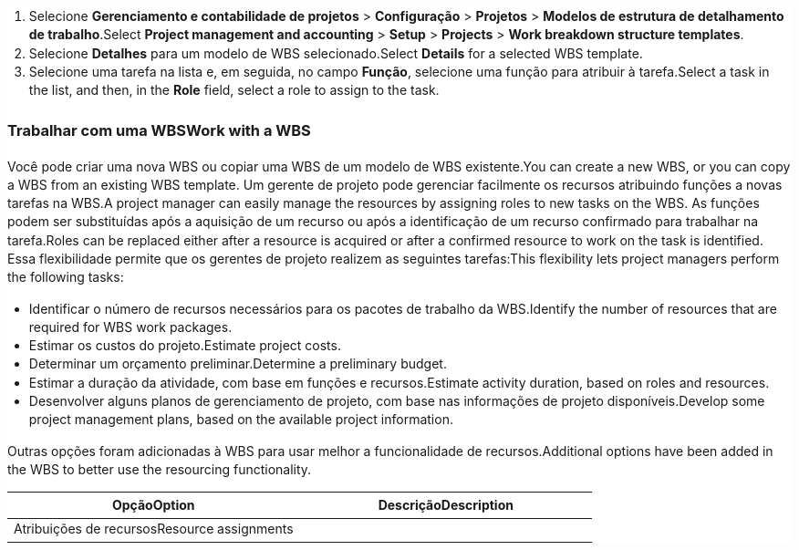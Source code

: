 1. <span data-ttu-id="46fe0-314">Selecione **Gerenciamento e contabilidade de projetos** &gt; **Configuração** &gt; **Projetos** &gt; **Modelos de estrutura de detalhamento de trabalho**.</span><span class="sxs-lookup"><span data-stu-id="46fe0-314">Select **Project management and accounting** &gt; **Setup** &gt; **Projects** &gt; **Work breakdown structure templates**.</span></span>
2. <span data-ttu-id="46fe0-315">Selecione **Detalhes** para um modelo de WBS selecionado.</span><span class="sxs-lookup"><span data-stu-id="46fe0-315">Select **Details** for a selected WBS template.</span></span>
3. <span data-ttu-id="46fe0-316">Selecione uma tarefa na lista e, em seguida, no campo **Função**, selecione uma função para atribuir à tarefa.</span><span class="sxs-lookup"><span data-stu-id="46fe0-316">Select a task in the list, and then, in the **Role** field, select a role to assign to the task.</span></span>

### <a name="work-with-a-wbs"></a><span data-ttu-id="46fe0-317">Trabalhar com uma WBS</span><span class="sxs-lookup"><span data-stu-id="46fe0-317">Work with a WBS</span></span>

<span data-ttu-id="46fe0-318">Você pode criar uma nova WBS ou copiar uma WBS de um modelo de WBS existente.</span><span class="sxs-lookup"><span data-stu-id="46fe0-318">You can create a new WBS, or you can copy a WBS from an existing WBS template.</span></span> <span data-ttu-id="46fe0-319">Um gerente de projeto pode gerenciar facilmente os recursos atribuindo funções a novas tarefas na WBS.</span><span class="sxs-lookup"><span data-stu-id="46fe0-319">A project manager can easily manage the resources by assigning roles to new tasks on the WBS.</span></span> <span data-ttu-id="46fe0-320">As funções podem ser substituídas após a aquisição de um recurso ou após a identificação de um recurso confirmado para trabalhar na tarefa.</span><span class="sxs-lookup"><span data-stu-id="46fe0-320">Roles can be replaced either after a resource is acquired or after a confirmed resource to work on the task is identified.</span></span> <span data-ttu-id="46fe0-321">Essa flexibilidade permite que os gerentes de projeto realizem as seguintes tarefas:</span><span class="sxs-lookup"><span data-stu-id="46fe0-321">This flexibility lets project managers perform the following tasks:</span></span>

- <span data-ttu-id="46fe0-322">Identificar o número de recursos necessários para os pacotes de trabalho da WBS.</span><span class="sxs-lookup"><span data-stu-id="46fe0-322">Identify the number of resources that are required for WBS work packages.</span></span>
- <span data-ttu-id="46fe0-323">Estimar os custos do projeto.</span><span class="sxs-lookup"><span data-stu-id="46fe0-323">Estimate project costs.</span></span>
- <span data-ttu-id="46fe0-324">Determinar um orçamento preliminar.</span><span class="sxs-lookup"><span data-stu-id="46fe0-324">Determine a preliminary budget.</span></span>
- <span data-ttu-id="46fe0-325">Estimar a duração da atividade, com base em funções e recursos.</span><span class="sxs-lookup"><span data-stu-id="46fe0-325">Estimate activity duration, based on roles and resources.</span></span>
- <span data-ttu-id="46fe0-326">Desenvolver alguns planos de gerenciamento de projeto, com base nas informações de projeto disponíveis.</span><span class="sxs-lookup"><span data-stu-id="46fe0-326">Develop some project management plans, based on the available project information.</span></span>

<span data-ttu-id="46fe0-327">Outras opções foram adicionadas à WBS para usar melhor a funcionalidade de recursos.</span><span class="sxs-lookup"><span data-stu-id="46fe0-327">Additional options have been added in the WBS to better use the resourcing functionality.</span></span>

<table>
<colgroup>
<col width="50%" />
<col width="50%" />
</colgroup>
<thead>
<tr class="header">
<th><span data-ttu-id="46fe0-328">Opção</span><span class="sxs-lookup"><span data-stu-id="46fe0-328">Option</span></span></th>
<th><span data-ttu-id="46fe0-329">Descrição</span><span class="sxs-lookup"><span data-stu-id="46fe0-329">Description</span></span></th>
</tr>
</thead>
<tbody>
<tr class="odd">
<td><span data-ttu-id="46fe0-330">Atribuições de recursos</span><span class="sxs-lookup"><span data-stu-id="46fe0-330">Resource assignments</span></span></td>